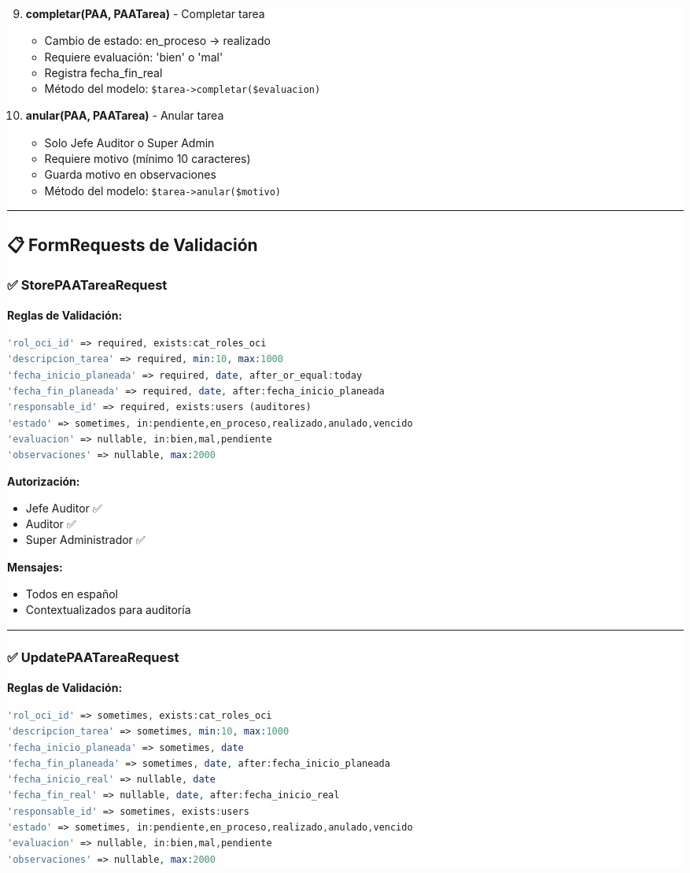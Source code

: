 9. **completar(PAA, PAATarea)** - Completar tarea
   - Cambio de estado: en_proceso → realizado
   - Requiere evaluación: 'bien' o 'mal'
   - Registra fecha_fin_real
   - Método del modelo: `$tarea->completar($evaluacion)`
   
10. **anular(PAA, PAATarea)** - Anular tarea
    - Solo Jefe Auditor o Super Admin
    - Requiere motivo (mínimo 10 caracteres)
    - Guarda motivo en observaciones
    - Método del modelo: `$tarea->anular($motivo)`

---

## 📋 FormRequests de Validación

### ✅ StorePAATareaRequest

**Reglas de Validación:**
```php
'rol_oci_id' => required, exists:cat_roles_oci
'descripcion_tarea' => required, min:10, max:1000
'fecha_inicio_planeada' => required, date, after_or_equal:today
'fecha_fin_planeada' => required, date, after:fecha_inicio_planeada
'responsable_id' => required, exists:users (auditores)
'estado' => sometimes, in:pendiente,en_proceso,realizado,anulado,vencido
'evaluacion' => nullable, in:bien,mal,pendiente
'observaciones' => nullable, max:2000
```

**Autorización:**
- Jefe Auditor ✅
- Auditor ✅
- Super Administrador ✅

**Mensajes:**
- Todos en español
- Contextualizados para auditoría

---

### ✅ UpdatePAATareaRequest

**Reglas de Validación:**
```php
'rol_oci_id' => sometimes, exists:cat_roles_oci
'descripcion_tarea' => sometimes, min:10, max:1000
'fecha_inicio_planeada' => sometimes, date
'fecha_fin_planeada' => sometimes, date, after:fecha_inicio_planeada
'fecha_inicio_real' => nullable, date
'fecha_fin_real' => nullable, date, after:fecha_inicio_real
'responsable_id' => sometimes, exists:users
'estado' => sometimes, in:pendiente,en_proceso,realizado,anulado,vencido
'evaluacion' => nullable, in:bien,mal,pendiente
'observaciones' => nullable, max:2000
```
